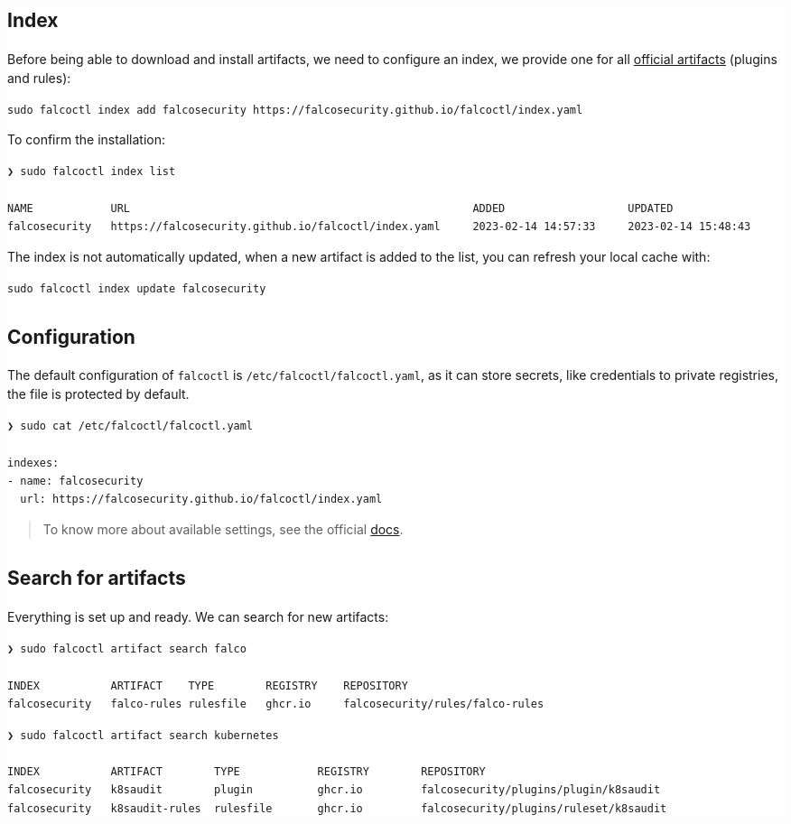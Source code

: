 ## Index

Before being able to download and install artifacts, we need to configure an index, we provide one for all [official artifacts](https://falcosecurity.github.io/falcoctl/index.yaml) (plugins and rules):

```shell
sudo falcoctl index add falcosecurity https://falcosecurity.github.io/falcoctl/index.yaml
```

To confirm the installation:
```
❯ sudo falcoctl index list

NAME            URL                                                     ADDED                   UPDATED
falcosecurity   https://falcosecurity.github.io/falcoctl/index.yaml     2023-02-14 14:57:33     2023-02-14 15:48:43
```

The index is not automatically updated, when a new artifact is added to the list, you can refresh your local cache with:
```shell
sudo falcoctl index update falcosecurity
```

## Configuration

The default configuration of `falcoctl` is `/etc/falcoctl/falcoctl.yaml`, as it can store secrets, like credentials to private registries, the file is protected by default.

```shell
❯ sudo cat /etc/falcoctl/falcoctl.yaml

indexes:
- name: falcosecurity
  url: https://falcosecurity.github.io/falcoctl/index.yaml
```

> To know more about available settings, see the official [docs](https://github.com/falcosecurity/falcoctl/blob/gh-pages/index.yaml).

## Search for artifacts

Everything is set up and ready. We can search for new artifacts:
```shell
❯ sudo falcoctl artifact search falco

INDEX        	ARTIFACT   	TYPE     	REGISTRY	REPOSITORY
falcosecurity	falco-rules	rulesfile	ghcr.io 	falcosecurity/rules/falco-rules
```

```shell
❯ sudo falcoctl artifact search kubernetes

INDEX           ARTIFACT        TYPE            REGISTRY        REPOSITORY
falcosecurity   k8saudit        plugin          ghcr.io         falcosecurity/plugins/plugin/k8saudit
falcosecurity   k8saudit-rules  rulesfile       ghcr.io         falcosecurity/plugins/ruleset/k8saudit
```
